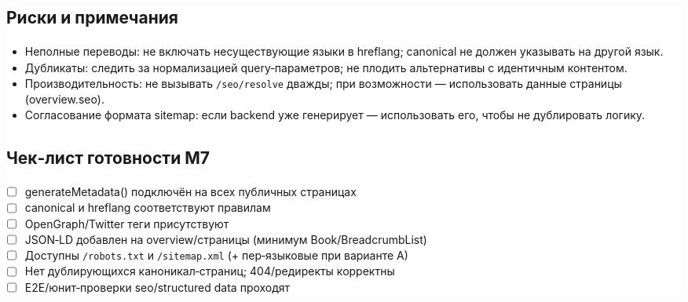 
## Риски и примечания

- Неполные переводы: не включать несуществующие языки в hreflang; canonical не должен указывать на другой язык.
- Дубликаты: следить за нормализацией query‑параметров; не плодить альтернативы с идентичным контентом.
- Производительность: не вызывать `/seo/resolve` дважды; при возможности — использовать данные страницы (overview.seo).
- Согласование формата sitemap: если backend уже генерирует — использовать его, чтобы не дублировать логику.

## Чек‑лист готовности M7

- [ ] generateMetadata() подключён на всех публичных страницах
- [ ] canonical и hreflang соответствуют правилам
- [ ] OpenGraph/Twitter теги присутствуют
- [ ] JSON‑LD добавлен на overview/страницы (минимум Book/BreadcrumbList)
- [ ] Доступны `/robots.txt` и `/sitemap.xml` (+ пер‑языковые при варианте A)
- [ ] Нет дублирующихся каноникал‑страниц; 404/редиректы корректны
- [ ] E2E/юнит‑проверки seo/structured data проходят
